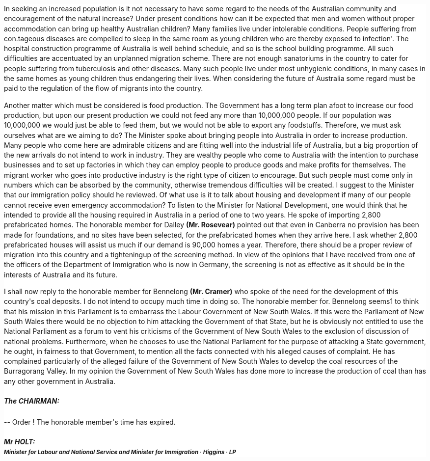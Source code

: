 In seeking an increased population is it not necessary to have some regard to the needs of the Australian community and encouragement of the natural increase? Under present conditions how can it be expected that men and women without proper accommodation can bring up healthy Australian children? Many families live under intolerable conditions. People suffering from con.tageous diseases are compelled to sleep in the same room as young children who are thereby exposed to infection'. The hospital construction programme of Australia is well behind schedule, and so is the school building programme. All such difficulties are accentuated by an unplanned migration scheme. There are not enough sanatoriums in the country to cater for people suffering from tuberculosis and other diseases. Many such people live under most unhygienic conditions, in many cases in the same homes as young children thus endangering their lives. When considering the future of Australia some regard must be paid to the regulation of the flow of migrants into the country. 

Another matter which must be considered is food production. The Government has a long term plan afoot to increase our food production, but upon our present production we could not feed any more than 10,000,000 people. If our population was 10,000,000 we would just be able to feed them, but we would not be able to export any foodstuffs. Therefore, we must ask ourselves what are we aiming to do? The Minister spoke about bringing people into Australia in order to increase production. Many people who come here are admirable citizens and are fitting well into the industrial life of Australia, but a big proportion of the new arrivals do not intend to work in industry. They are wealthy people who come to Australia with the intention to purchase businesses and to set up factories in which they can employ people to produce goods and make profits for themselves. The migrant worker who goes into productive industry is the right type of citizen to encourage. But such people must come only in numbers which can be absorbed by the community, otherwise tremendous difficulties will be created. I suggest to the Minister that our immigration policy should he reviewed. Of what use is it to talk about housing and development if many of our people cannot receive even emergency accommodation? To listen to the Minister for National Development, one would think that he intended to provide all the housing required in Australia in a period of one to two years. He spoke of importing 2,800 prefabricated homes. The honorable member for Dalley  **(Mr. Rosevear)**  pointed out that even in Canberra no provision has been made for foundations, and no sites have been selected, for the prefabricated homes when they arrive here. I ask whether 2,800 prefabricated houses will assist us much if our demand is 90,000 homes a year. Therefore, there should be a proper review of migration into this country and a tighteningup of the screening method. In view of the opinions that I have received from one of the officers of the Department of Immigration who is now in Germany, the screening is not as effective as it should be in the interests of Australia and its future. 

I shall now reply to the honorable member for Bennelong  **(Mr. Cramer)**  who spoke of the need for the development of this country's coal deposits. I do not intend to occupy much time in doing so. The honorable member for. Bennelong seems1 to think that his mission in this Parliament is to embarrass the Labour Government of New South Wales. If this were the Parliament of New South Wales there would be no objection to him attacking the Government of that State, but he is obviously not entitled to use the National Parliament as a forum to vent his criticisms of the Government of New South Wales to the exclusion of discussion of national problems. Furthermore, when he chooses to use the National Parliament for the purpose of attacking a State government, he ought, in fairness to that Government, to mention all the facts connected with his alleged causes of complaint. He has complained particularly of the alleged failure of the Government of New South Wales to develop the coal resources of the Burragorang Valley. In my opinion the Government of New South Wales has done more to increase the production of coal than has any other government in Australia. 

##### The CHAIRMAN:

-- Order ! The honorable member's time has expired. 

##### Mr HOLT:<br><small class="text-muted">Minister for Labour and National Service and Minister for Immigration &middot; Higgins &middot; LP</small>
